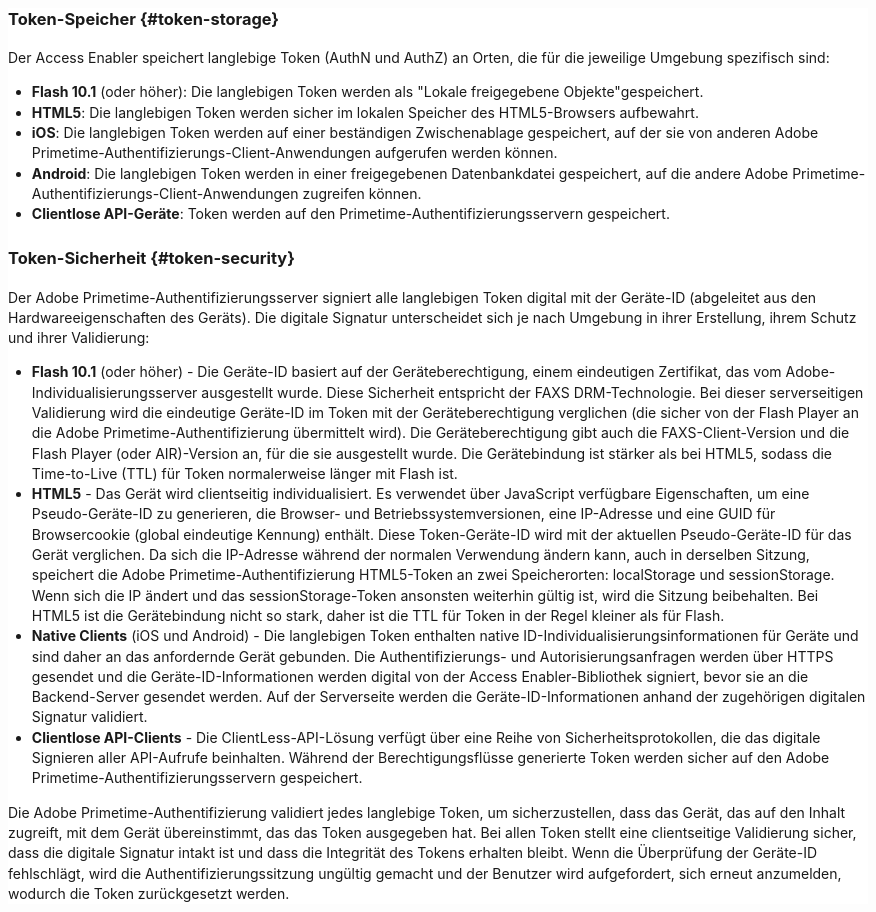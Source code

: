 ### Token-Speicher {#token-storage}

Der Access Enabler speichert langlebige Token (AuthN und AuthZ) an Orten, die für die jeweilige Umgebung spezifisch sind:

* **Flash 10.1** (oder höher): Die langlebigen Token werden als &quot;Lokale freigegebene Objekte&quot;gespeichert.
* **HTML5**: Die langlebigen Token werden sicher im lokalen Speicher des HTML5-Browsers aufbewahrt.
* **iOS**: Die langlebigen Token werden auf einer beständigen Zwischenablage gespeichert, auf der sie von anderen Adobe Primetime-Authentifizierungs-Client-Anwendungen aufgerufen werden können.
* **Android**: Die langlebigen Token werden in einer freigegebenen Datenbankdatei gespeichert, auf die andere Adobe Primetime-Authentifizierungs-Client-Anwendungen zugreifen können.
* **Clientlose API-Geräte**: Token werden auf den Primetime-Authentifizierungsservern gespeichert.

### Token-Sicherheit {#token-security}

Der Adobe Primetime-Authentifizierungsserver signiert alle langlebigen Token digital mit der Geräte-ID (abgeleitet aus den Hardwareeigenschaften des Geräts). Die digitale Signatur unterscheidet sich je nach Umgebung in ihrer Erstellung, ihrem Schutz und ihrer Validierung:

* **Flash 10.1** (oder höher) - Die Geräte-ID basiert auf der Geräteberechtigung, einem eindeutigen Zertifikat, das vom Adobe-Individualisierungsserver ausgestellt wurde. Diese Sicherheit entspricht der FAXS DRM-Technologie. Bei dieser serverseitigen Validierung wird die eindeutige Geräte-ID im Token mit der Geräteberechtigung verglichen (die sicher von der Flash Player an die Adobe Primetime-Authentifizierung übermittelt wird). Die Geräteberechtigung gibt auch die FAXS-Client-Version und die Flash Player (oder AIR)-Version an, für die sie ausgestellt wurde. Die Gerätebindung ist stärker als bei HTML5, sodass die Time-to-Live (TTL) für Token normalerweise länger mit Flash ist.
* **HTML5** - Das Gerät wird clientseitig individualisiert. Es verwendet über JavaScript verfügbare Eigenschaften, um eine Pseudo-Geräte-ID zu generieren, die Browser- und Betriebssystemversionen, eine IP-Adresse und eine GUID für Browsercookie (global eindeutige Kennung) enthält. Diese Token-Geräte-ID wird mit der aktuellen Pseudo-Geräte-ID für das Gerät verglichen. Da sich die IP-Adresse während der normalen Verwendung ändern kann, auch in derselben Sitzung, speichert die Adobe Primetime-Authentifizierung HTML5-Token an zwei Speicherorten: localStorage und sessionStorage. Wenn sich die IP ändert und das sessionStorage-Token ansonsten weiterhin gültig ist, wird die Sitzung beibehalten. Bei HTML5 ist die Gerätebindung nicht so stark, daher ist die TTL für Token in der Regel kleiner als für Flash.
* **Native Clients** (iOS und Android) - Die langlebigen Token enthalten native ID-Individualisierungsinformationen für Geräte und sind daher an das anfordernde Gerät gebunden. Die Authentifizierungs- und Autorisierungsanfragen werden über HTTPS gesendet und die Geräte-ID-Informationen werden digital von der Access Enabler-Bibliothek signiert, bevor sie an die Backend-Server gesendet werden. Auf der Serverseite werden die Geräte-ID-Informationen anhand der zugehörigen digitalen Signatur validiert.
* **Clientlose API-Clients** - Die ClientLess-API-Lösung verfügt über eine Reihe von Sicherheitsprotokollen, die das digitale Signieren aller API-Aufrufe beinhalten. Während der Berechtigungsflüsse generierte Token werden sicher auf den Adobe Primetime-Authentifizierungsservern gespeichert.

Die Adobe Primetime-Authentifizierung validiert jedes langlebige Token, um sicherzustellen, dass das Gerät, das auf den Inhalt zugreift, mit dem Gerät übereinstimmt, das das Token ausgegeben hat. Bei allen Token stellt eine clientseitige Validierung sicher, dass die digitale Signatur intakt ist und dass die Integrität des Tokens erhalten bleibt. Wenn die Überprüfung der Geräte-ID fehlschlägt, wird die Authentifizierungssitzung ungültig gemacht und der Benutzer wird aufgefordert, sich erneut anzumelden, wodurch die Token zurückgesetzt werden.
